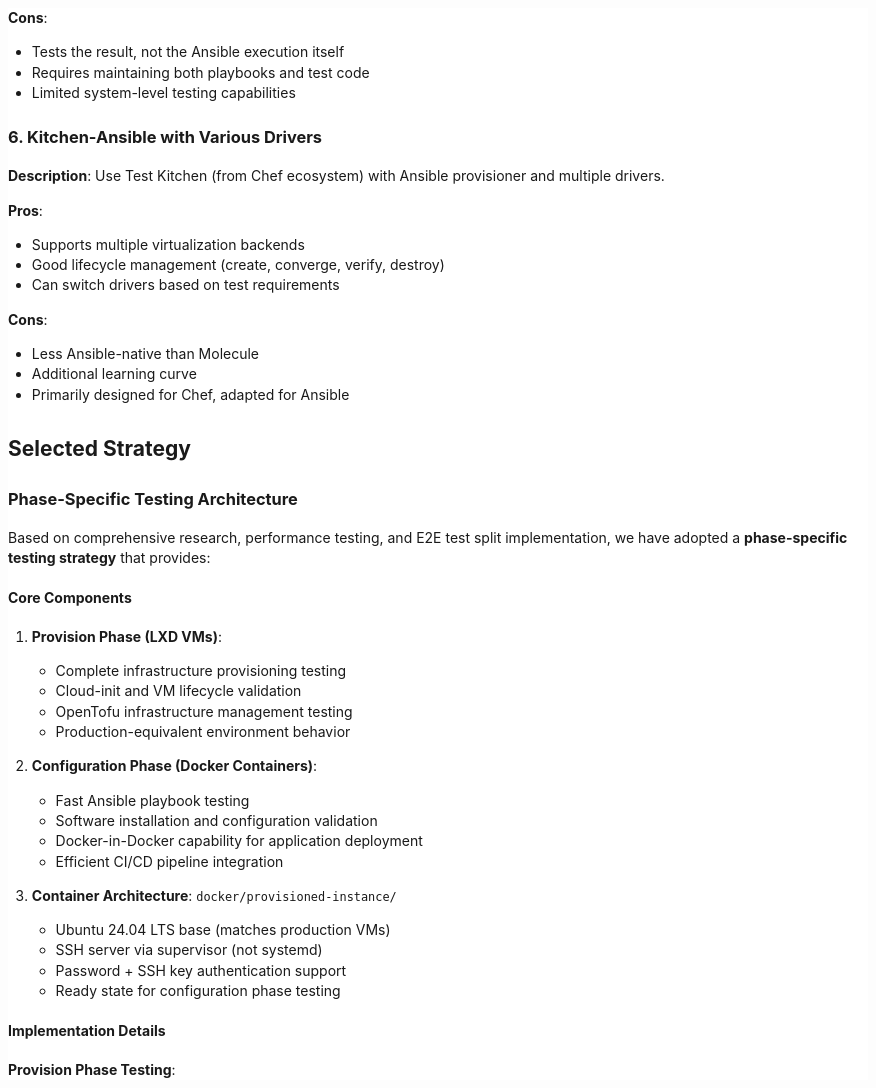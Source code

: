 **Cons**:

- Tests the result, not the Ansible execution itself
- Requires maintaining both playbooks and test code
- Limited system-level testing capabilities

### 6. Kitchen-Ansible with Various Drivers

**Description**: Use Test Kitchen (from Chef ecosystem) with Ansible provisioner and multiple drivers.

**Pros**:

- Supports multiple virtualization backends
- Good lifecycle management (create, converge, verify, destroy)
- Can switch drivers based on test requirements

**Cons**:

- Less Ansible-native than Molecule
- Additional learning curve
- Primarily designed for Chef, adapted for Ansible

## Selected Strategy

### Phase-Specific Testing Architecture

Based on comprehensive research, performance testing, and E2E test split implementation, we have adopted a **phase-specific testing strategy** that provides:

#### Core Components

1. **Provision Phase (LXD VMs)**:

   - Complete infrastructure provisioning testing
   - Cloud-init and VM lifecycle validation
   - OpenTofu infrastructure management testing
   - Production-equivalent environment behavior

2. **Configuration Phase (Docker Containers)**:

   - Fast Ansible playbook testing
   - Software installation and configuration validation
   - Docker-in-Docker capability for application deployment
   - Efficient CI/CD pipeline integration

3. **Container Architecture**: `docker/provisioned-instance/`
   - Ubuntu 24.04 LTS base (matches production VMs)
   - SSH server via supervisor (not systemd)
   - Password + SSH key authentication support
   - Ready state for configuration phase testing

#### Implementation Details

**Provision Phase Testing**:
